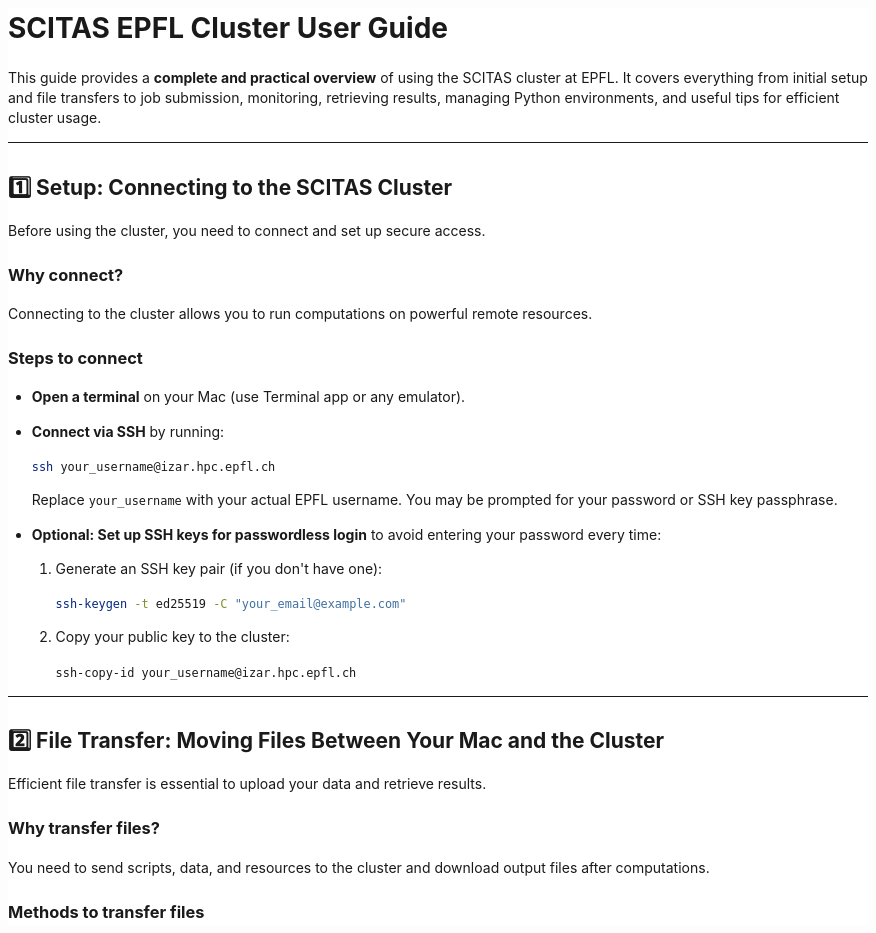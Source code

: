 # SCITAS EPFL Cluster User Guide

This guide provides a **complete and practical overview** of using the SCITAS cluster at EPFL. It covers everything from initial setup and file transfers to job submission, monitoring, retrieving results, managing Python environments, and useful tips for efficient cluster usage.

---

## 1️⃣ Setup: Connecting to the SCITAS Cluster

Before using the cluster, you need to connect and set up secure access.

### Why connect?

Connecting to the cluster allows you to run computations on powerful remote resources.

### Steps to connect

- **Open a terminal** on your Mac (use Terminal app or any emulator).
- **Connect via SSH** by running:

  ```bash
  ssh your_username@izar.hpc.epfl.ch
  ```

  Replace `your_username` with your actual EPFL username. You may be prompted for your password or SSH key passphrase.

- **Optional: Set up SSH keys for passwordless login** to avoid entering your password every time:

  1. Generate an SSH key pair (if you don't have one):

     ```bash
     ssh-keygen -t ed25519 -C "your_email@example.com"
     ```

  2. Copy your public key to the cluster:

     ```bash
     ssh-copy-id your_username@izar.hpc.epfl.ch
     ```

---

## 2️⃣ File Transfer: Moving Files Between Your Mac and the Cluster

Efficient file transfer is essential to upload your data and retrieve results.

### Why transfer files?

You need to send scripts, data, and resources to the cluster and download output files after computations.

### Methods to transfer files
